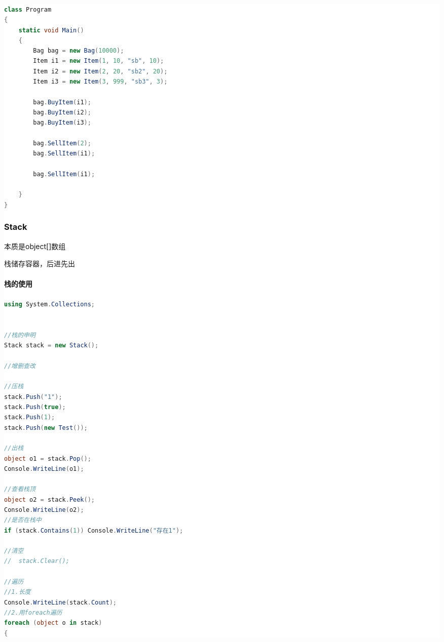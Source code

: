 ```csharp
class Program
{
    static void Main()
    {
        Bag bag = new Bag(10000);
        Item i1 = new Item(1, 10, "sb", 10);
        Item i2 = new Item(2, 20, "sb2", 20);
        Item i3 = new Item(3, 999, "sb3", 3);

        bag.BuyItem(i1);
        bag.BuyItem(i2);
        bag.BuyItem(i3);

        bag.SellItem(2);
        bag.SellItem(i1);

        bag.SellItem(i1);

    }
}
```

### Stack

本质是object[]数组

栈储存容器，后进先出

#### 栈的使用

```csharp
using System.Collections;


//栈的申明
Stack stack = new Stack();

//增删查改

//压栈
stack.Push("1");
stack.Push(true);
stack.Push(1);
stack.Push(new Test());

//出栈
object o1 = stack.Pop();
Console.WriteLine(o1);

//查看栈顶
object o2 = stack.Peek();
Console.WriteLine(o2);
//是否在栈中
if (stack.Contains(1)) Console.WriteLine("存在1");

//清空
//  stack.Clear();

//遍历
//1.长度
Console.WriteLine(stack.Count);
//2.用foreach遍历
foreach (object o in stack)
{
```